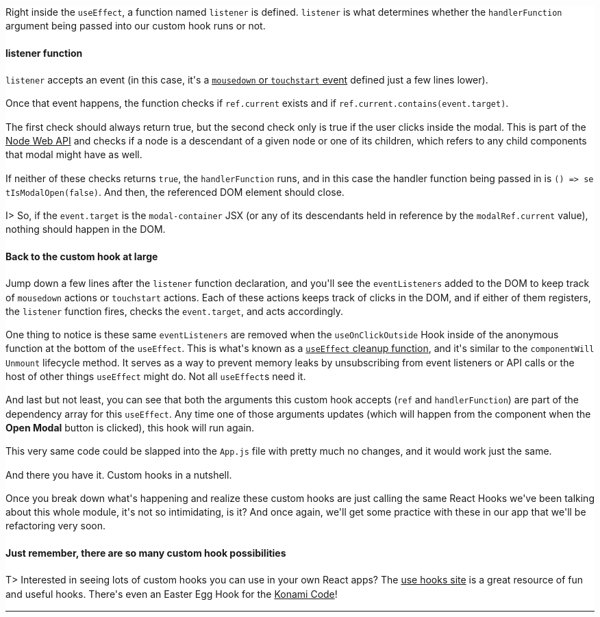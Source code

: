 Right inside the `useEffect`, a function named `listener` is defined. `listener` is what determines whether the `handlerFunction` argument being passed into our custom hook runs or not.

#### listener function

`listener` accepts an event (in this case, it's a [`mousedown` or `touchstart` event](https://developer.mozilla.org/en-US/docs/Web/API/Touch_events/Supporting_both_TouchEvent_and_MouseEvent) defined just a few lines lower).

Once that event happens, the function checks if `ref.current` exists and if `ref.current.contains(event.target)`.

The first check should always return true, but the second check only is true if the user clicks inside the modal. This is part of the [Node Web API](https://developer.mozilla.org/en-US/docs/Web/API/Node/contains) and checks if a node is a descendant of a given node or one of its children, which refers to any child components that modal might have as well.

If neither of these checks returns `true`, the `handlerFunction` runs, and in this case the handler function being passed in is `() => setIsModalOpen(false)`. And then, the referenced DOM element should close.

I> So, if the `event.target` is the `modal-container` JSX (or any of its descendants held in reference by the `modalRef.current` value), nothing should happen in the DOM.

#### Back to the custom hook at large

Jump down a few lines after the `listener` function declaration, and you'll see the `eventListeners` added to the DOM to keep track of `mousedown` actions or `touchstart` actions. Each of these actions keeps track of clicks in the DOM, and if either of them registers, the `listener` function fires, checks the `event.target`, and acts accordingly.

One thing to notice is these same `eventListeners` are removed when the `useOnClickOutside` Hook inside of the anonymous function at the bottom of the `useEffect`. This is what's known as a [`useEffect` cleanup function](https://reactjs.org/docs/hooks-effect.html), and it's similar to the `componentWillUnmount` lifecycle method. It serves as a way to prevent memory leaks by unsubscribing from event listeners or API calls or the host of other things `useEffect` might do. Not all `useEffect`s need it.

And last but not least, you can see that both the arguments this custom hook accepts (`ref` and `handlerFunction`) are part of the dependency array for this `useEffect`. Any time one of those arguments updates (which will happen from the component when the **Open Modal** button is clicked), this hook will run again.

This very same code could be slapped into the `App.js` file with pretty much no changes, and it would work just the same.

And there you have it. Custom hooks in a nutshell.

Once you break down what's happening and realize these custom hooks are just calling the same React Hooks we've been talking about this whole module, it's not so intimidating, is it? And once again, we'll get some practice with these in our app that we'll be refactoring very soon.

#### Just remember, there are so many custom hook possibilities

T> Interested in seeing lots of custom hooks you can use in your own React apps? The [use hooks site](https://usehooks.com/) is a great resource of fun and useful hooks. There's even an Easter Egg Hook for the [Konami Code](https://www.howtogeek.com/659611/what-is-the-konami-code-and-how-do-you-use-it/)!

---

